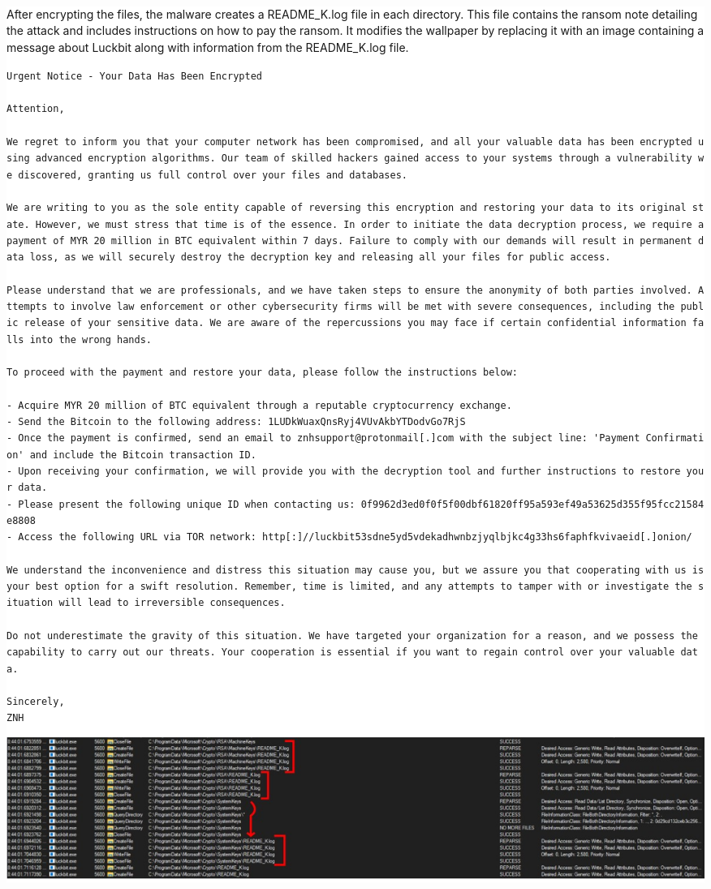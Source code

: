 After encrypting the files, the malware creates a  README_K.log file in each directory. This file contains the ransom note detailing the attack and includes instructions on how to pay the ransom. It modifies the wallpaper by replacing it with an image containing a message about Luckbit along with information from the README_K.log file.

```txt
Urgent Notice - Your Data Has Been Encrypted

Attention,

We regret to inform you that your computer network has been compromised, and all your valuable data has been encrypted using advanced encryption algorithms. Our team of skilled hackers gained access to your systems through a vulnerability we discovered, granting us full control over your files and databases.

We are writing to you as the sole entity capable of reversing this encryption and restoring your data to its original state. However, we must stress that time is of the essence. In order to initiate the data decryption process, we require a payment of MYR 20 million in BTC equivalent within 7 days. Failure to comply with our demands will result in permanent data loss, as we will securely destroy the decryption key and releasing all your files for public access.

Please understand that we are professionals, and we have taken steps to ensure the anonymity of both parties involved. Attempts to involve law enforcement or other cybersecurity firms will be met with severe consequences, including the public release of your sensitive data. We are aware of the repercussions you may face if certain confidential information falls into the wrong hands.

To proceed with the payment and restore your data, please follow the instructions below:

- Acquire MYR 20 million of BTC equivalent through a reputable cryptocurrency exchange.
- Send the Bitcoin to the following address: 1LUDkWuaxQnsRyj4VUvAkbYTDodvGo7RjS
- Once the payment is confirmed, send an email to znhsupport@protonmail[.]com with the subject line: 'Payment Confirmation' and include the Bitcoin transaction ID.
- Upon receiving your confirmation, we will provide you with the decryption tool and further instructions to restore your data.
- Please present the following unique ID when contacting us: 0f9962d3ed0f0f5f00dbf61820ff95a593ef49a53625d355f95fcc21584e8808
- Access the following URL via TOR network: http[:]//luckbit53sdne5yd5vdekadhwnbzjyqlbjkc4g33hs6faphfkvivaeid[.]onion/

We understand the inconvenience and distress this situation may cause you, but we assure you that cooperating with us is your best option for a swift resolution. Remember, time is limited, and any attempts to tamper with or investigate the situation will lead to irreversible consequences.

Do not underestimate the gravity of this situation. We have targeted your organization for a reason, and we possess the capability to carry out our threats. Your cooperation is essential if you want to regain control over your valuable data.

Sincerely,
ZNH
```

<img src="/assets/img/luckbit/preadme.jpg">

